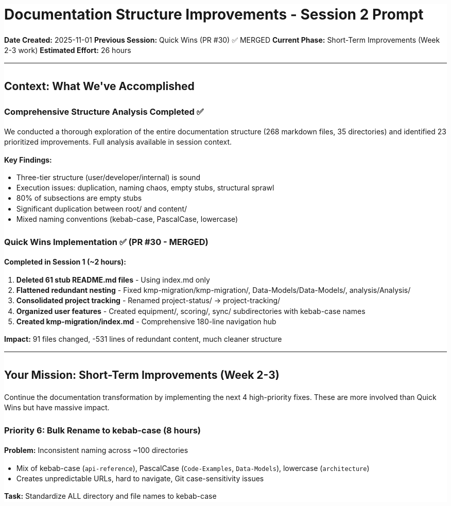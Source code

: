 # Documentation Structure Improvements - Session 2 Prompt

**Date Created:** 2025-11-01
**Previous Session:** Quick Wins (PR #30) ✅ MERGED
**Current Phase:** Short-Term Improvements (Week 2-3 work)
**Estimated Effort:** 26 hours

---

## Context: What We've Accomplished

### Comprehensive Structure Analysis Completed ✅

We conducted a thorough exploration of the entire documentation structure (268 markdown files, 35 directories) and identified 23 prioritized improvements. Full analysis available in session context.

**Key Findings:**
- Three-tier structure (user/developer/internal) is sound
- Execution issues: duplication, naming chaos, empty stubs, structural sprawl
- 80% of subsections are empty stubs
- Significant duplication between root/ and content/
- Mixed naming conventions (kebab-case, PascalCase, lowercase)

### Quick Wins Implementation ✅ (PR #30 - MERGED)

**Completed in Session 1 (~2 hours):**

1. **Deleted 61 stub README.md files** - Using index.md only
2. **Flattened redundant nesting** - Fixed kmp-migration/kmp-migration/, Data-Models/Data-Models/, analysis/Analysis/
3. **Consolidated project tracking** - Renamed project-status/ → project-tracking/
4. **Organized user features** - Created equipment/, scoring/, sync/ subdirectories with kebab-case names
5. **Created kmp-migration/index.md** - Comprehensive 180-line navigation hub

**Impact:** 91 files changed, -531 lines of redundant content, much cleaner structure

---

## Your Mission: Short-Term Improvements (Week 2-3)

Continue the documentation transformation by implementing the next 4 high-priority fixes. These are more involved than Quick Wins but have massive impact.

### Priority 6: Bulk Rename to kebab-case (8 hours)

**Problem:** Inconsistent naming across ~100 directories
- Mix of kebab-case (`api-reference`), PascalCase (`Code-Examples`, `Data-Models`), lowercase (`architecture`)
- Creates unpredictable URLs, hard to navigate, Git case-sensitivity issues

**Task:** Standardize ALL directory and file names to kebab-case

